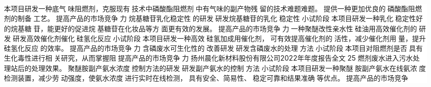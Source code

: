 本项目研发一种底气
味阻燃剂，克服现有
技术中磷酸酯阻燃剂
中有气味的副产物残
留的技术难题难题。
提供一种更加优良的
磷酸酯阻燃剂的制备
工艺。
提高产品的市场竞争
力
烷基糖苷乳化稳定性
的研发
研发烷基糖苷的乳化
稳定性
小试阶段
本项目研发一种乳化
稳定性好的烷基糖
苷，能更好的促进烷
基糖苷在化妆品等方
面更有效的发展。
提高产品的市场竞争
力
一种聚醚改性亲水性
硅油用高效催化剂的
研发
研发高效催化剂催化
硅氢化反应
小试阶段
本项目研发一种高效
硅氢加成用催化剂，
可有效提高催化剂的
活性，减少催化剂用
量，提升硅氢化反应
的效率。
提高产品的市场竞争
力
含磷废水可生化性的
改善研发
研发含磷废水的处理
方法
小试阶段
本项目对阻燃剂是否
具有生化毒性进行相
关研究，从而掌握阻
提高产品的市场竞争
力
扬州晨化新材料股份有限公司2022年年度报告全文
25
燃剂废水进入污水处
理站后的处理效果。
聚醚胺副产氨水浓度
控制方法的研发
研发副产氨水的控制
方法
小试阶段
本项目研发一种聚醚
胺副产氨水在线氨浓
度检测装置，减少劳
动强度，使氨水浓度
进行实时在线检测，
具有安全、简易性、
稳定可靠和结果准确
等优点。
提高产品的市场竞争